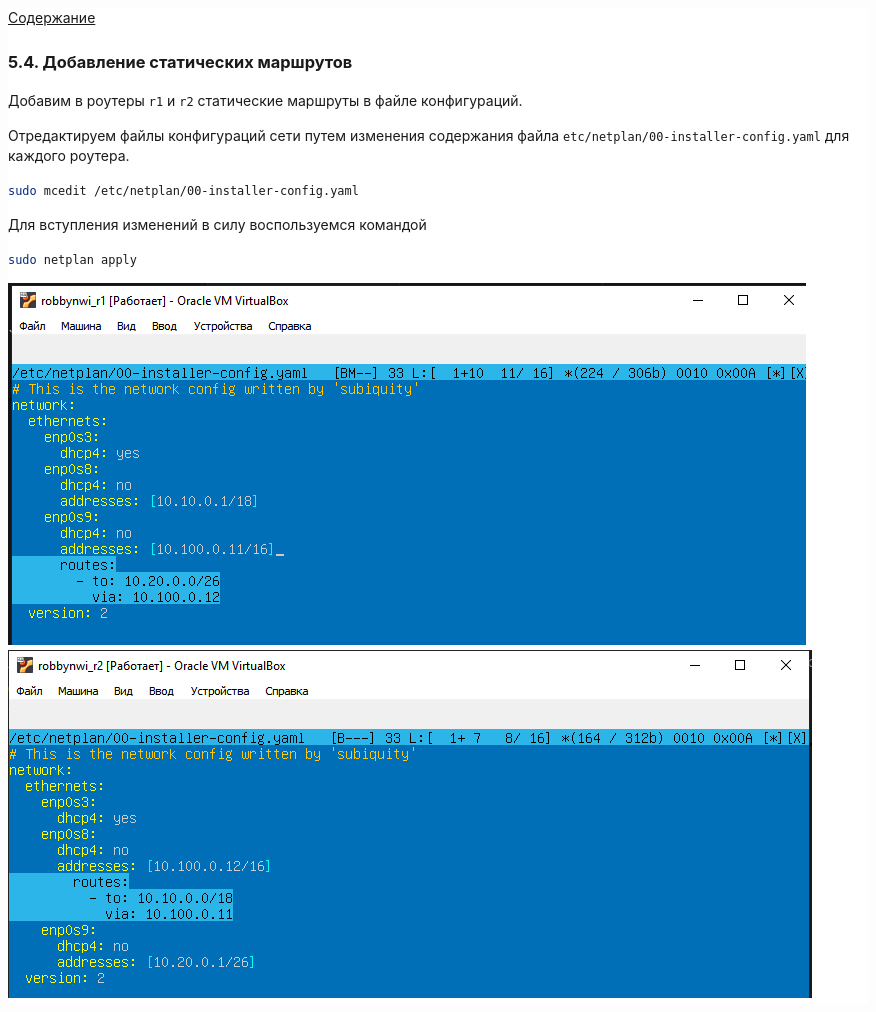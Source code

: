 [Содержание](#содержание)

### 5.4. Добавление статических маршрутов

Добавим в роутеры `r1` и `r2` статические маршруты в файле конфигураций.

Отредактируем файлы конфигураций сети путем изменения содержания файла `etc/netplan/00-installer-config.yaml` для каждого роутера.

```sh
sudo mcedit /etc/netplan/00-installer-config.yaml
```

Для вступления изменений в силу воспользуемся командой

```sh
sudo netplan apply
```

![add path r1 to r2](./img/05_34.PNG)
![add path r2 to r1](./img/05_35.PNG)
